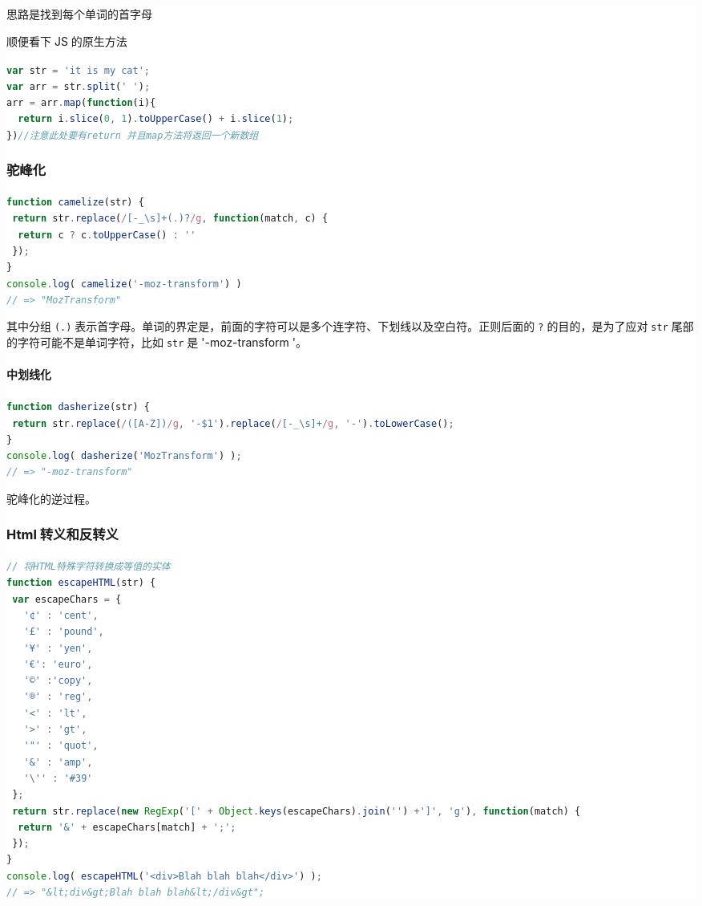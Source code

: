 思路是找到每个单词的首字母

顺便看下 JS 的原生方法

```js
var str = 'it is my cat';
var arr = str.split(' ');
arr = arr.map(function(i){
  return i.slice(0, 1).toUpperCase() + i.slice(1);  
})//注意此处要有return 并且map方法将返回一个新数组
```

### 驼峰化

```js
function camelize(str) {
 return str.replace(/[-_\s]+(.)?/g, function(match, c) {
  return c ? c.toUpperCase() : ''
 });
}
console.log( camelize('-moz-transform') )
// => "MozTransform"
```

其中分组 `(.)` 表示首字母。单词的界定是，前面的字符可以是多个连字符、下划线以及空白符。正则后面的 `?` 的目的，是为了应对 `str` 尾部的字符可能不是单词字符，比如 `str` 是 '-moz-transform '。

#### 中划线化

```js
function dasherize(str) {
 return str.replace(/([A-Z])/g, '-$1').replace(/[-_\s]+/g, '-').toLowerCase();
}
console.log( dasherize('MozTransform') ); 
// => "-moz-transform"
```

驼峰化的逆过程。

### Html 转义和反转义

```js
// 将HTML特殊字符转换成等值的实体
function escapeHTML(str) {
 var escapeChars = {
   '¢' : 'cent',
   '£' : 'pound',
   '¥' : 'yen',
   '€': 'euro',
   '©' :'copy',
   '®' : 'reg',
   '<' : 'lt',
   '>' : 'gt',
   '"' : 'quot',
   '&' : 'amp',
   '\'' : '#39'
 };
 return str.replace(new RegExp('[' + Object.keys(escapeChars).join('') +']', 'g'), function(match) {
  return '&' + escapeChars[match] + ';';
 });
}
console.log( escapeHTML('<div>Blah blah blah</div>') );
// => "&lt;div&gt;Blah blah blah&lt;/div&gt";
```
